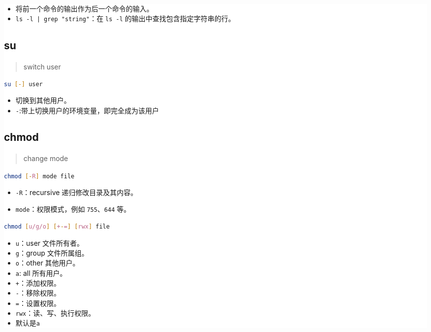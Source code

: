 - 将前一个命令的输出作为后一个命令的输入。
- `ls -l | grep "string"`：在 `ls -l` 的输出中查找包含指定字符串的行。

## su

>switch user

```sh
su [-] user
```

- 切换到其他用户。
- `-`:带上切换用户的环境变量，即完全成为该用户

## chmod

>change mode

```sh
chmod [-R] mode file
```

- `-R`：recursive 递归修改目录及其内容。

- `mode`：权限模式，例如 `755`、`644` 等。

```sh
chmod [u/g/o] [+-=] [rwx] file
```

- `u`：user 文件所有者。
- `g`：group 文件所属组。
- `o`：other 其他用户。
- `a`: all 所有用户。
- `+`：添加权限。
- `-`：移除权限。
- `=`：设置权限。
- `rwx`：读、写、执行权限。
- 默认是`a`
